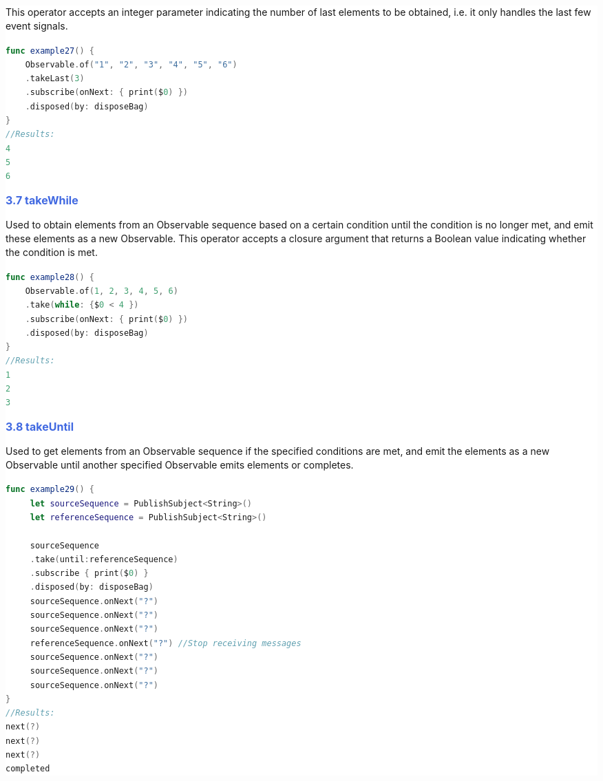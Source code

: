 This operator accepts an integer parameter indicating the number of last elements to be obtained, i.e. it only handles the last few event signals.

```Swift
func example27() {
    Observable.of("1", "2", "3", "4", "5", "6")
    .takeLast(3)
    .subscribe(onNext: { print($0) })
    .disposed(by: disposeBag)
}
//Results:
4
5
6
```

<font size=3 color=#4169E1>**3.7 takeWhile**</font>

Used to obtain elements from an Observable sequence based on a certain condition until the condition is no longer met, and emit these elements as a new Observable. This operator accepts a closure argument that returns a Boolean value indicating whether the condition is met.

```Swift
func example28() {
    Observable.of(1, 2, 3, 4, 5, 6)
    .take(while: {$0 < 4 })
    .subscribe(onNext: { print($0) })
    .disposed(by: disposeBag)
}
//Results:
1
2
3
```

<font size=3 color=#4169E1>**3.8 takeUntil**</font>

Used to get elements from an Observable sequence if the specified conditions are met, and emit the elements as a new Observable until another specified Observable emits elements or completes.

```Swift
func example29() {
     let sourceSequence = PublishSubject<String>()
     let referenceSequence = PublishSubject<String>()

     sourceSequence
     .take(until:referenceSequence)
     .subscribe { print($0) }
     .disposed(by: disposeBag)
     sourceSequence.onNext("?")
     sourceSequence.onNext("?")
     sourceSequence.onNext("?")
     referenceSequence.onNext("?") //Stop receiving messages
     sourceSequence.onNext("?")
     sourceSequence.onNext("?")
     sourceSequence.onNext("?")
}
//Results:
next(?)
next(?)
next(?)
completed
```
